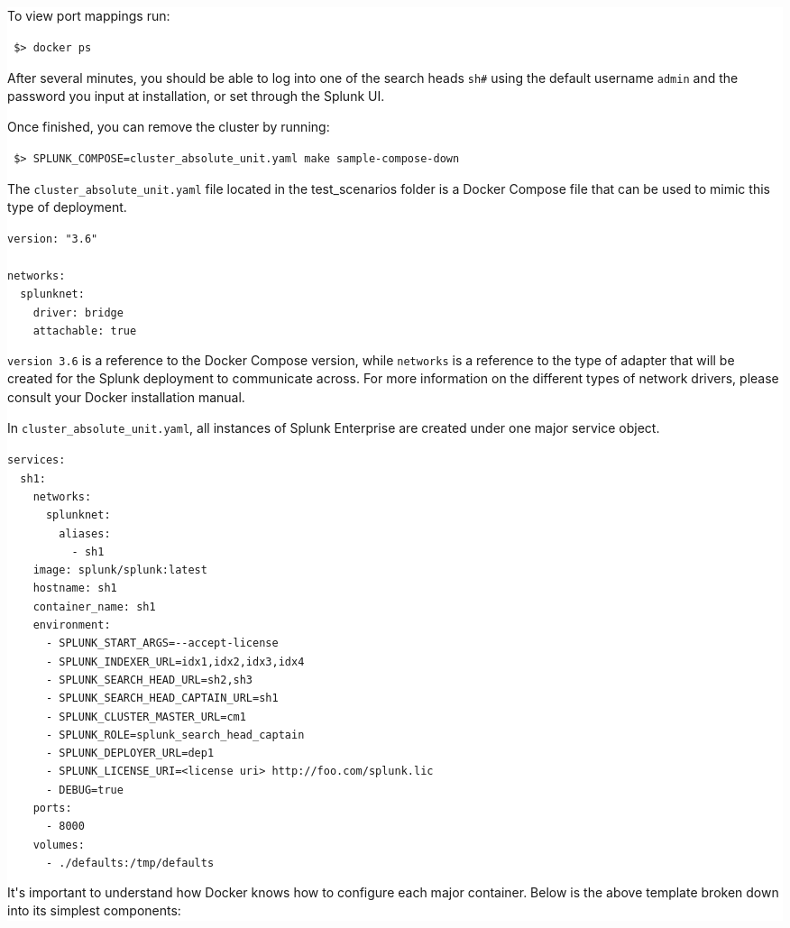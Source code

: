 To view port mappings run:
```
 $> docker ps
```
After several minutes, you should be able to log into one of the search heads `sh#`
using the default username `admin` and the password you input at installation, or set through the Splunk UI.

Once finished, you can remove the cluster by running:
```
 $> SPLUNK_COMPOSE=cluster_absolute_unit.yaml make sample-compose-down
```

The `cluster_absolute_unit.yaml` file located in the test_scenarios folder is a
Docker Compose file that can be used to mimic this type of deployment.

```
version: "3.6"

networks:
  splunknet:
    driver: bridge
    attachable: true
```

`version 3.6` is a reference to the Docker Compose version, while `networks` is a reference to the type of adapter that will be created for
the Splunk deployment to communicate across. For more information on the different types of network drivers, please consult your Docker installation manual.

In `cluster_absolute_unit.yaml`, all instances of Splunk Enterprise are created under one major service object.

```
services:
  sh1:
    networks:
      splunknet:
        aliases:
          - sh1
    image: splunk/splunk:latest
    hostname: sh1
    container_name: sh1
    environment:
      - SPLUNK_START_ARGS=--accept-license
      - SPLUNK_INDEXER_URL=idx1,idx2,idx3,idx4
      - SPLUNK_SEARCH_HEAD_URL=sh2,sh3
      - SPLUNK_SEARCH_HEAD_CAPTAIN_URL=sh1
      - SPLUNK_CLUSTER_MASTER_URL=cm1
      - SPLUNK_ROLE=splunk_search_head_captain
      - SPLUNK_DEPLOYER_URL=dep1
      - SPLUNK_LICENSE_URI=<license uri> http://foo.com/splunk.lic
      - DEBUG=true
    ports:
      - 8000
    volumes:
      - ./defaults:/tmp/defaults
```
It's important to understand how Docker knows how to configure each major container. Below is the above template broken down into its simplest components:
